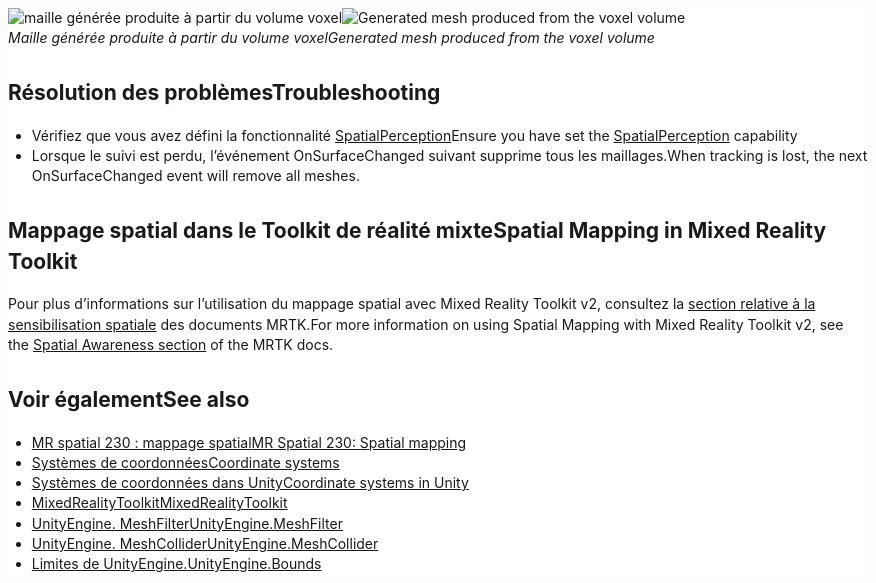 <span data-ttu-id="1a7b9-285">![maille générée produite à partir du volume voxel](images/su-custommesh.jpg)</span><span class="sxs-lookup"><span data-stu-id="1a7b9-285">![Generated mesh produced from the voxel volume](images/su-custommesh.jpg)</span></span><br>
<span data-ttu-id="1a7b9-286">*Maille générée produite à partir du volume voxel*</span><span class="sxs-lookup"><span data-stu-id="1a7b9-286">*Generated mesh produced from the voxel volume*</span></span>

## <a name="troubleshooting"></a><span data-ttu-id="1a7b9-287">Résolution des problèmes</span><span class="sxs-lookup"><span data-stu-id="1a7b9-287">Troubleshooting</span></span>
* <span data-ttu-id="1a7b9-288">Vérifiez que vous avez défini la fonctionnalité [SpatialPerception](#setting-the-spatialperception-capability)</span><span class="sxs-lookup"><span data-stu-id="1a7b9-288">Ensure you have set the [SpatialPerception](#setting-the-spatialperception-capability) capability</span></span>
* <span data-ttu-id="1a7b9-289">Lorsque le suivi est perdu, l’événement OnSurfaceChanged suivant supprime tous les maillages.</span><span class="sxs-lookup"><span data-stu-id="1a7b9-289">When tracking is lost, the next OnSurfaceChanged event will remove all meshes.</span></span>

## <a name="spatial-mapping-in-mixed-reality-toolkit"></a><span data-ttu-id="1a7b9-290">Mappage spatial dans le Toolkit de réalité mixte</span><span class="sxs-lookup"><span data-stu-id="1a7b9-290">Spatial Mapping in Mixed Reality Toolkit</span></span>
<span data-ttu-id="1a7b9-291">Pour plus d’informations sur l’utilisation du mappage spatial avec Mixed Reality Toolkit v2, consultez la <a href="https://microsoft.github.io/MixedRealityToolkit-Unity/Documentation/SpatialAwareness/SpatialAwarenessGettingStarted.html" target="_blank">section relative à la sensibilisation spatiale</a> des documents MRTK.</span><span class="sxs-lookup"><span data-stu-id="1a7b9-291">For more information on using Spatial Mapping with Mixed Reality Toolkit v2, see the <a href="https://microsoft.github.io/MixedRealityToolkit-Unity/Documentation/SpatialAwareness/SpatialAwarenessGettingStarted.html" target="_blank">Spatial Awareness section</a> of the MRTK docs.</span></span>

## <a name="see-also"></a><span data-ttu-id="1a7b9-292">Voir également</span><span class="sxs-lookup"><span data-stu-id="1a7b9-292">See also</span></span>
* [<span data-ttu-id="1a7b9-293">MR spatial 230 : mappage spatial</span><span class="sxs-lookup"><span data-stu-id="1a7b9-293">MR Spatial 230: Spatial mapping</span></span>](holograms-230.md)
* [<span data-ttu-id="1a7b9-294">Systèmes de coordonnées</span><span class="sxs-lookup"><span data-stu-id="1a7b9-294">Coordinate systems</span></span>](coordinate-systems.md)
* [<span data-ttu-id="1a7b9-295">Systèmes de coordonnées dans Unity</span><span class="sxs-lookup"><span data-stu-id="1a7b9-295">Coordinate systems in Unity</span></span>](coordinate-systems-in-unity.md)
* <span data-ttu-id="1a7b9-296"><a href="https://github.com/Microsoft/MixedRealityToolkit-Unity" target="_blank">MixedRealityToolkit</a></span><span class="sxs-lookup"><span data-stu-id="1a7b9-296"><a href="https://github.com/Microsoft/MixedRealityToolkit-Unity" target="_blank">MixedRealityToolkit</a></span></span>
* <span data-ttu-id="1a7b9-297"><a href="https://docs.unity3d.com/ScriptReference/MeshFilter.html" target="_blank">UnityEngine. MeshFilter</a></span><span class="sxs-lookup"><span data-stu-id="1a7b9-297"><a href="https://docs.unity3d.com/ScriptReference/MeshFilter.html" target="_blank">UnityEngine.MeshFilter</a></span></span>
* <span data-ttu-id="1a7b9-298"><a href="https://docs.unity3d.com/ScriptReference/MeshCollider.html" target="_blank">UnityEngine. MeshCollider</a></span><span class="sxs-lookup"><span data-stu-id="1a7b9-298"><a href="https://docs.unity3d.com/ScriptReference/MeshCollider.html" target="_blank">UnityEngine.MeshCollider</a></span></span>
* <span data-ttu-id="1a7b9-299"><a href="https://docs.unity3d.com/ScriptReference/Bounds.html" target="_blank">Limites de UnityEngine.</a></span><span class="sxs-lookup"><span data-stu-id="1a7b9-299"><a href="https://docs.unity3d.com/ScriptReference/Bounds.html" target="_blank">UnityEngine.Bounds</a></span></span>
